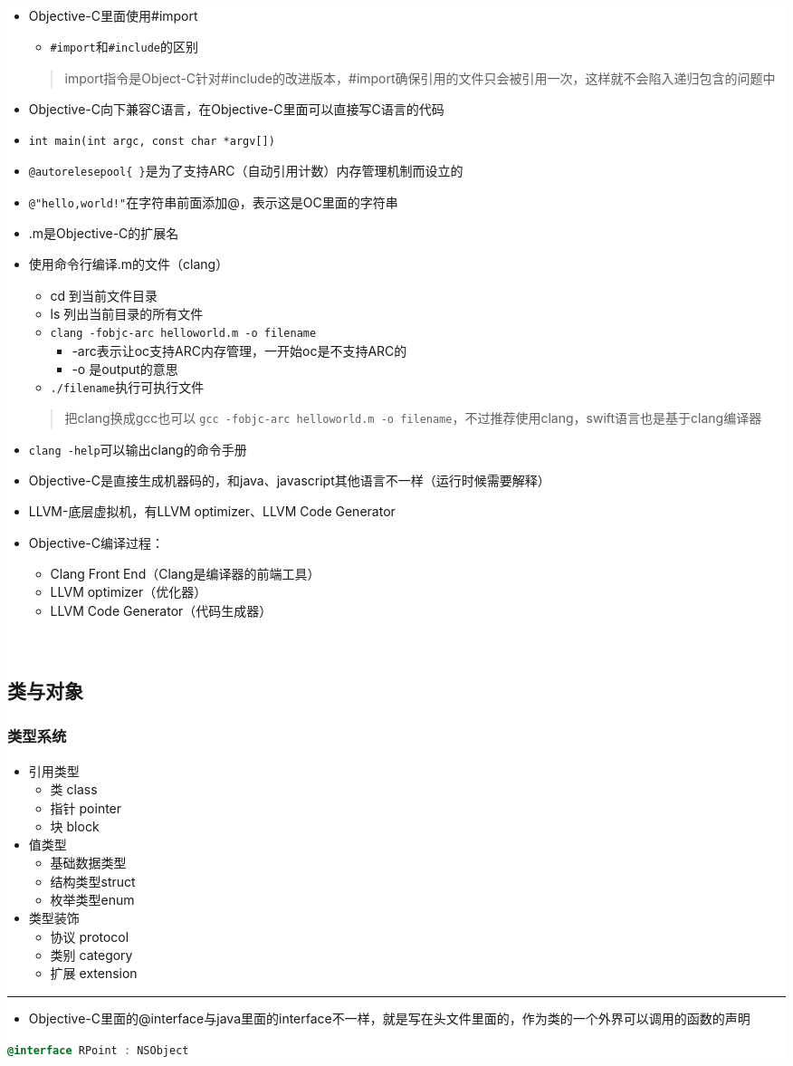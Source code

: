 - Objective-C里面使用#import

  - `#import`和`#include`的区别

  > import指令是Object-C针对#include的改进版本，#import确保引用的文件只会被引用一次，这样就不会陷入递归包含的问题中

- Objective-C向下兼容C语言，在Objective-C里面可以直接写C语言的代码

- ```
  int main(int argc, const char *argv[])
  ```

- `@autorelesepool{ }`是为了支持ARC（自动引用计数）内存管理机制而设立的

- `@"hello,world!"`在字符串前面添加@，表示这是OC里面的字符串

- .m是Objective-C的扩展名

- 使用命令行编译.m的文件（clang）

  - cd 到当前文件目录
  - ls 列出当前目录的所有文件
  - `clang -fobjc-arc helloworld.m -o filename  `
    - -arc表示让oc支持ARC内存管理，一开始oc是不支持ARC的
    - -o 是output的意思
  - `./filename`执行可执行文件

  > 把clang换成gcc也可以 `gcc -fobjc-arc helloworld.m -o filename`，不过推荐使用clang，swift语言也是基于clang编译器

- `clang -help`可以输出clang的命令手册

- Objective-C是直接生成机器码的，和java、javascript其他语言不一样（运行时候需要解释）

- LLVM-底层虚拟机，有LLVM optimizer、LLVM Code Generator

- Objective-C编译过程：

  - Clang Front End（Clang是编译器的前端工具）
  - LLVM optimizer（优化器）
  - LLVM Code Generator（代码生成器）

  ​

## 类与对象

### 类型系统

- 引用类型
  - 类 class
  - 指针 pointer
  - 块 block
- 值类型
  - 基础数据类型
  - 结构类型struct
  - 枚举类型enum
- 类型装饰
  - 协议 protocol
  - 类别 category
  - 扩展 extension

------

- Objective-C里面的@interface与java里面的interface不一样，就是写在头文件里面的，作为类的一个外界可以调用的函数的声明

```objective-c
@interface RPoint : NSObject
  ```